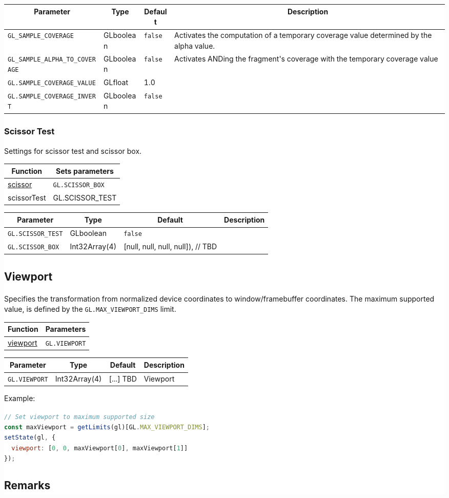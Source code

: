 | Parameter                          | Type          | Default  | Description             |
| ---------------------------------- | ------------- | -------- | ----------------------- |
| `GL_SAMPLE_COVERAGE`               | GLboolean | `false` | Activates the computation of a temporary coverage value determined by the alpha value. |
| `GL_SAMPLE_ALPHA_TO_COVERAGE`      | GLboolean | `false` | Activates ANDing the fragment's coverage with the temporary coverage value |
| `GL.SAMPLE_COVERAGE_VALUE`         | GLfloat   | 1.0     |  |
| `GL.SAMPLE_COVERAGE_INVERT`        | GLboolean | `false` |  |


### Scissor Test

Settings for scissor test and scissor box.

| Function  | Sets parameters                    |
| --------- | ---------------------------------- |
| [scissor](https://developer.mozilla.org/en-US/docs/Web/API/WebGLRenderingContext/scissor) | `GL.SCISSOR_BOX`                   |
| scissorTest | GL.SCISSOR_TEST |

| Parameter                          | Type          | Default  | Description             |
| ---------------------------------- | ------------- | -------- | ----------------------- |
| `GL.SCISSOR_TEST`                  | GLboolean     | `false`  |
| `GL.SCISSOR_BOX`                   | Int32Array(4) | [null, null, null, null]), // TBD |




## Viewport

Specifies the transformation from normalized device coordinates to
window/framebuffer coordinates. The maximum supported value, is defined by the
`GL.MAX_VIEWPORT_DIMS` limit.

| Function     | Parameters     |
| ------------ | -------------- |
| [viewport](https://developer.mozilla.org/en-US/docs/Web/API/WebGLRenderingContext/viewport) | `GL.VIEWPORT`  |

| Parameter                          | Type          | Default   | Description             |
| ---------------------------------- | ------------- | --------- | ----------------------- |
| `GL.VIEWPORT`                      | Int32Array(4) | [...] TBD | Viewport                |

Example:
```js
// Set viewport to maximum supported size
const maxViewport = getLimits(gl)[GL.MAX_VIEWPORT_DIMS];
setState(gl, {
  viewport: [0, 0, maxViewport[0], maxViewport[1]]
});
```


## Remarks
